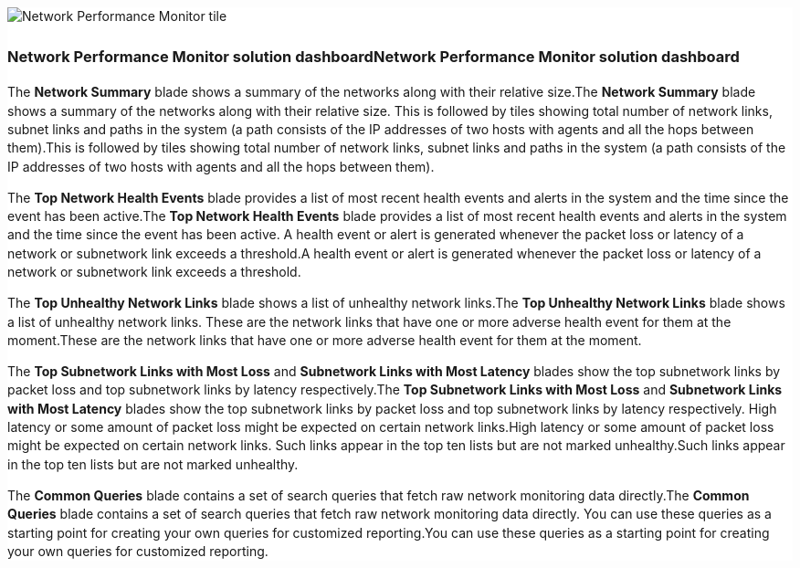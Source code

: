 ![Network Performance Monitor tile](https://docstestmedia1.blob.core.windows.net/azure-media/articles/log-analytics/media/log-analytics-network-performance-monitor/npm-tile.png)

### <a name="network-performance-monitor-solution-dashboard"></a><span data-ttu-id="73b52-321">Network Performance Monitor solution dashboard</span><span class="sxs-lookup"><span data-stu-id="73b52-321">Network Performance Monitor solution dashboard</span></span>
<span data-ttu-id="73b52-322">The **Network Summary** blade shows a summary of the networks along with their relative size.</span><span class="sxs-lookup"><span data-stu-id="73b52-322">The **Network Summary** blade shows a summary of the networks along with their relative size.</span></span> <span data-ttu-id="73b52-323">This is followed by tiles showing total number of network links, subnet links and paths in the system (a path consists of the IP addresses of two hosts with agents and all the hops between them).</span><span class="sxs-lookup"><span data-stu-id="73b52-323">This is followed by tiles showing total number of network links, subnet links and paths in the system (a path consists of the IP addresses of two hosts with agents and all the hops between them).</span></span>

<span data-ttu-id="73b52-324">The **Top Network Health Events** blade provides a list of most recent health events and alerts in the system and the time since the event has been active.</span><span class="sxs-lookup"><span data-stu-id="73b52-324">The **Top Network Health Events** blade provides a list of most recent health events and alerts in the system and the time since the event has been active.</span></span> <span data-ttu-id="73b52-325">A health event or alert is generated whenever the packet loss or latency of a network or subnetwork link exceeds a threshold.</span><span class="sxs-lookup"><span data-stu-id="73b52-325">A health event or alert is generated whenever the packet loss or latency of a network or subnetwork link exceeds a threshold.</span></span>

<span data-ttu-id="73b52-326">The **Top Unhealthy Network Links** blade shows a list of unhealthy network links.</span><span class="sxs-lookup"><span data-stu-id="73b52-326">The **Top Unhealthy Network Links** blade shows a list of unhealthy network links.</span></span> <span data-ttu-id="73b52-327">These are the network links that have one or more adverse health event for them at the moment.</span><span class="sxs-lookup"><span data-stu-id="73b52-327">These are the network links that have one or more adverse health event for them at the moment.</span></span>

<span data-ttu-id="73b52-328">The **Top Subnetwork Links with Most Loss** and **Subnetwork Links with Most Latency** blades show the top subnetwork links by packet loss and top subnetwork links by latency respectively.</span><span class="sxs-lookup"><span data-stu-id="73b52-328">The **Top Subnetwork Links with Most Loss** and **Subnetwork Links with Most Latency** blades show the top subnetwork links by packet loss and top subnetwork links by latency respectively.</span></span> <span data-ttu-id="73b52-329">High latency or some amount of packet loss might be expected on certain network links.</span><span class="sxs-lookup"><span data-stu-id="73b52-329">High latency or some amount of packet loss might be expected on certain network links.</span></span> <span data-ttu-id="73b52-330">Such links appear in the top ten lists but are not marked unhealthy.</span><span class="sxs-lookup"><span data-stu-id="73b52-330">Such links appear in the top ten lists but are not marked unhealthy.</span></span>

<span data-ttu-id="73b52-331">The **Common Queries** blade contains a set of search queries that fetch raw network monitoring data directly.</span><span class="sxs-lookup"><span data-stu-id="73b52-331">The **Common Queries** blade contains a set of search queries that fetch raw network monitoring data directly.</span></span> <span data-ttu-id="73b52-332">You can use these queries as a starting point for creating your own queries for customized reporting.</span><span class="sxs-lookup"><span data-stu-id="73b52-332">You can use these queries as a starting point for creating your own queries for customized reporting.</span></span>
